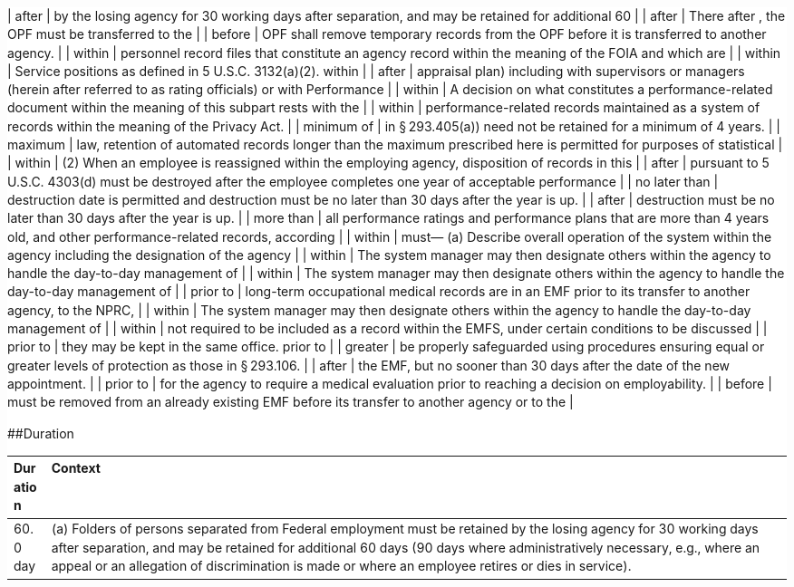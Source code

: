 | after         | by the losing agency for 30 working days after separation, and may be retained for additional 60                                       |
| after         | There after , the OPF must be transferred to the                                                                                       |
| before        | OPF shall remove temporary records from the OPF before  it is transferred to another agency.                                           |
| within        | personnel record files that constitute an agency record within the meaning of the FOIA and which are                                   |
| within        | Service positions as defined in 5 U.S.C. 3132(a)(2). within                                                                            |
| after         | appraisal plan) including with supervisors or managers (herein after referred to as rating officials) or with Performance              |
| within        | A decision on what constitutes a performance-related document within the meaning of this subpart rests with the                        |
| within        | performance-related records maintained as a system of records within  the meaning of the Privacy Act.                                  |
| minimum of    | in &#167;&#8201;293.405(a)) need not be retained for a minimum of  4 years.                                                            |
| maximum       | law, retention of automated records longer than the maximum prescribed here is permitted for purposes of statistical                   |
| within        | (2) When an employee is reassigned  within the employing agency, disposition of records in this                                        |
| after         | pursuant to 5 U.S.C. 4303(d) must be destroyed after the employee completes one year of acceptable performance                         |
| no later than | destruction date is permitted and destruction must be no later than  30 days after the year is up.                                     |
| after         | destruction must be no later than 30 days after  the year is up.                                                                       |
| more than     | all performance ratings and performance plans that are more than 4 years old, and other performance-related records, according         |
| within        | must&#8212; (a) Describe overall operation of the system within the agency including the designation of the agency                     |
| within        | The system manager may then designate others  within the agency to handle the day-to-day management of                                 |
| within        | The system manager may then designate others  within the agency to handle the day-to-day management of                                 |
| prior to      | long-term occupational medical records are in an EMF prior to its transfer to another agency, to the NPRC,                             |
| within        | The system manager may then designate others  within the agency to handle the day-to-day management of                                 |
| within        | not required to be included as a record within the EMFS, under certain conditions to be discussed                                      |
| prior to      | they may be kept in the same office. prior to                                                                                          |
| greater       | be properly safeguarded using procedures ensuring equal or greater  levels of protection as those in &#167;&#8201;293.106.             |
| after         | the EMF, but no sooner than 30 days after  the date of the new appointment.                                                            |
| prior to      | for the agency to require a medical evaluation prior to  reaching a decision on employability.                                         |
| before        | must be removed from an already existing EMF before its transfer to another agency or to the                                           |


##Duration

| Duration   | Context                                                                                                                                                                                                                                                                                                                                                                                                                                                                                          |
|:-----------|:-------------------------------------------------------------------------------------------------------------------------------------------------------------------------------------------------------------------------------------------------------------------------------------------------------------------------------------------------------------------------------------------------------------------------------------------------------------------------------------------------|
| 60.0 day   | (a) Folders of persons separated from Federal employment must be retained by the losing agency for 30 working days after separation, and may be retained for additional 60 days (90 days where administratively necessary, e.g., where an appeal or an allegation of discrimination is made or where an employee retires or dies in service).                                                                                                                                                    |